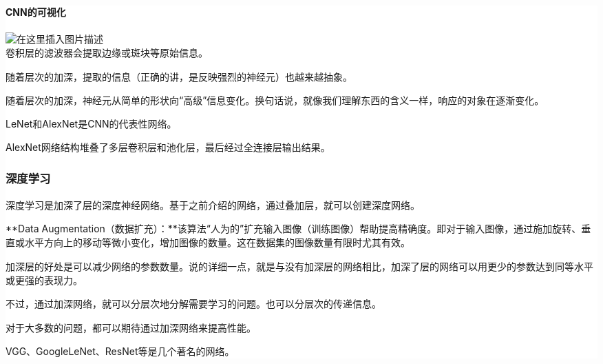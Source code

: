 #### CNN的可视化

![在这里插入图片描述](https://i-blog.csdnimg.cn/blog_migrate/07e79828c8d076c630ed3a3b4d8a5c28.png)  
卷积层的滤波器会提取边缘或斑块等原始信息。

随着层次的加深，提取的信息（正确的讲，是反映强烈的神经元）也越来越抽象。

随着层次的加深，神经元从简单的形状向“高级”信息变化。换句话说，就像我们理解东西的含义一样，响应的对象在逐渐变化。

LeNet和AlexNet是CNN的代表性网络。

AlexNet网络结构堆叠了多层卷积层和池化层，最后经过全连接层输出结果。

### 深度学习

深度学习是加深了层的深度神经网络。基于之前介绍的网络，通过叠加层，就可以创建深度网络。

\*\*Data Augmentation（数据扩充）：\*\*该算法“人为的”扩充输入图像（训练图像）帮助提高精确度。即对于输入图像，通过施加旋转、垂直或水平方向上的移动等微小变化，增加图像的数量。这在数据集的图像数量有限时尤其有效。

加深层的好处是可以减少网络的参数数量。说的详细一点，就是与没有加深层的网络相比，加深了层的网络可以用更少的参数达到同等水平或更强的表现力。

不过，通过加深网络，就可以分层次地分解需要学习的问题。也可以分层次的传递信息。

对于大多数的问题，都可以期待通过加深网络来提高性能。

VGG、GoogleLeNet、ResNet等是几个著名的网络。